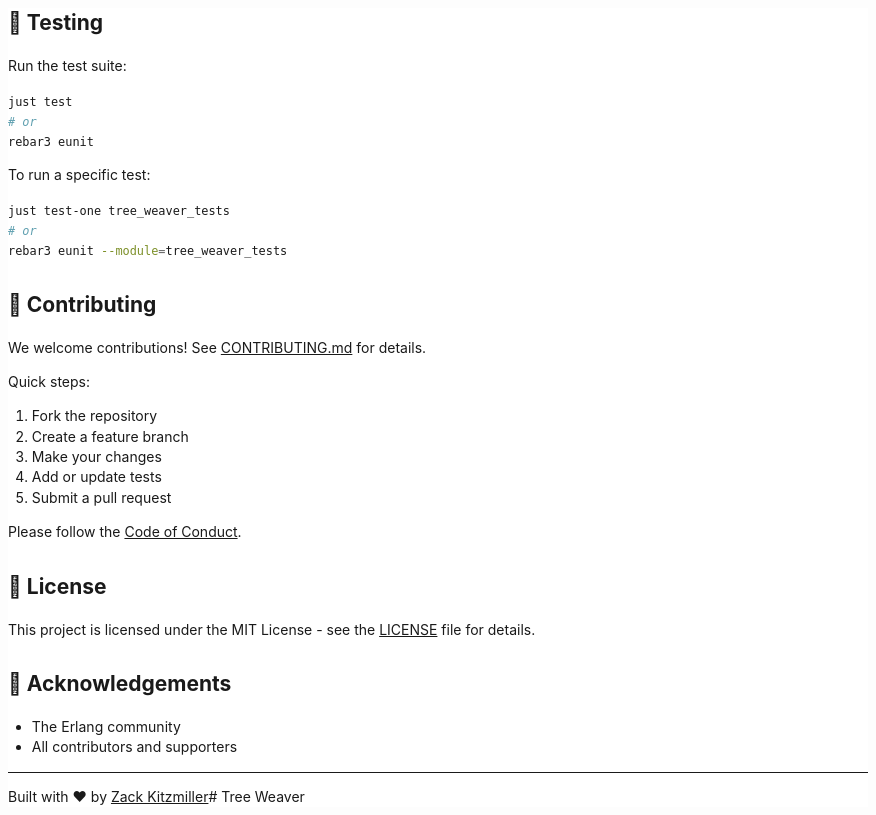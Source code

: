 ## 🧪 Testing

Run the test suite:

```bash
just test
# or
rebar3 eunit
```

To run a specific test:

```bash
just test-one tree_weaver_tests
# or
rebar3 eunit --module=tree_weaver_tests
```

## 🤝 Contributing

We welcome contributions! See [CONTRIBUTING.md](CONTRIBUTING.md) for details.

Quick steps:

1. Fork the repository
2. Create a feature branch
3. Make your changes
4. Add or update tests
5. Submit a pull request

Please follow the [Code of Conduct](CODE_OF_CONDUCT.md).

## 📜 License

This project is licensed under the MIT License - see the [LICENSE](LICENSE) file for details.

## 🙏 Acknowledgements

- The Erlang community
- All contributors and supporters

---

Built with ❤️ by [Zack Kitzmiller](https://github.com/zackkitzmiller)# Tree Weaver
